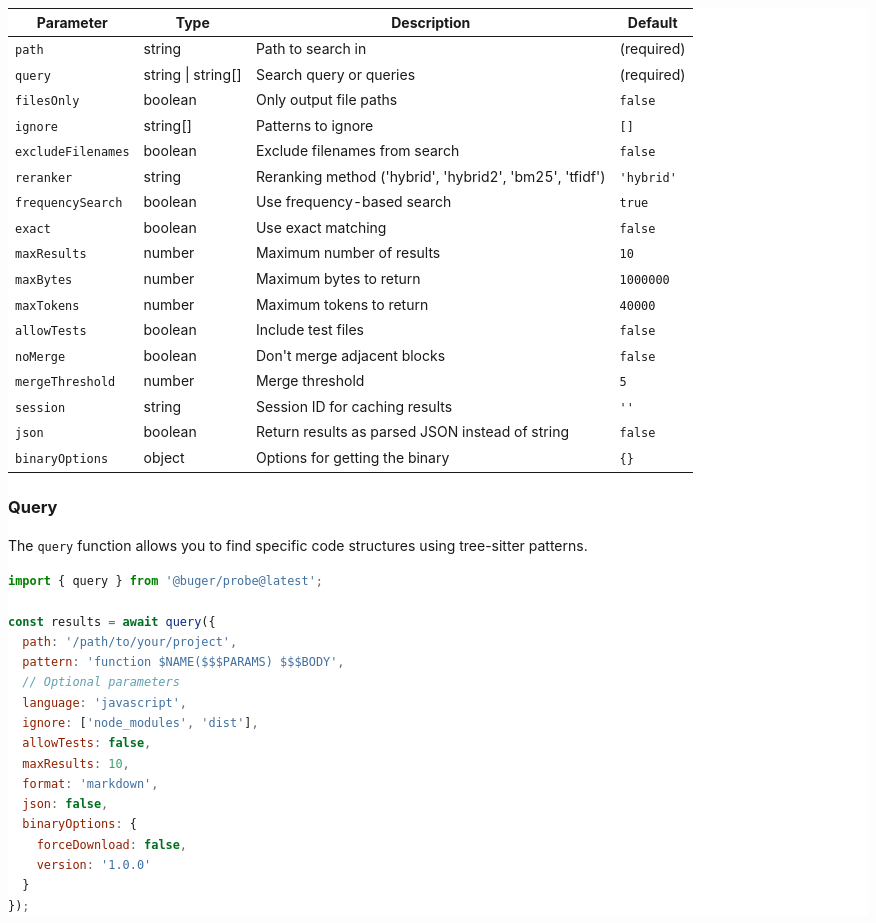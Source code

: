 | Parameter | Type | Description | Default |
|-----------|------|-------------|---------|
| `path` | string | Path to search in | (required) |
| `query` | string \| string[] | Search query or queries | (required) |
| `filesOnly` | boolean | Only output file paths | `false` |
| `ignore` | string[] | Patterns to ignore | `[]` |
| `excludeFilenames` | boolean | Exclude filenames from search | `false` |
| `reranker` | string | Reranking method ('hybrid', 'hybrid2', 'bm25', 'tfidf') | `'hybrid'` |
| `frequencySearch` | boolean | Use frequency-based search | `true` |
| `exact` | boolean | Use exact matching | `false` |
| `maxResults` | number | Maximum number of results | `10` |
| `maxBytes` | number | Maximum bytes to return | `1000000` |
| `maxTokens` | number | Maximum tokens to return | `40000` |
| `allowTests` | boolean | Include test files | `false` |
| `noMerge` | boolean | Don't merge adjacent blocks | `false` |
| `mergeThreshold` | number | Merge threshold | `5` |
| `session` | string | Session ID for caching results | `''` |
| `json` | boolean | Return results as parsed JSON instead of string | `false` |
| `binaryOptions` | object | Options for getting the binary | `{}` |

### Query

The `query` function allows you to find specific code structures using tree-sitter patterns.

```javascript
import { query } from '@buger/probe@latest';

const results = await query({
  path: '/path/to/your/project',
  pattern: 'function $NAME($$$PARAMS) $$$BODY',
  // Optional parameters
  language: 'javascript',
  ignore: ['node_modules', 'dist'],
  allowTests: false,
  maxResults: 10,
  format: 'markdown',
  json: false,
  binaryOptions: {
    forceDownload: false,
    version: '1.0.0'
  }
});
```
